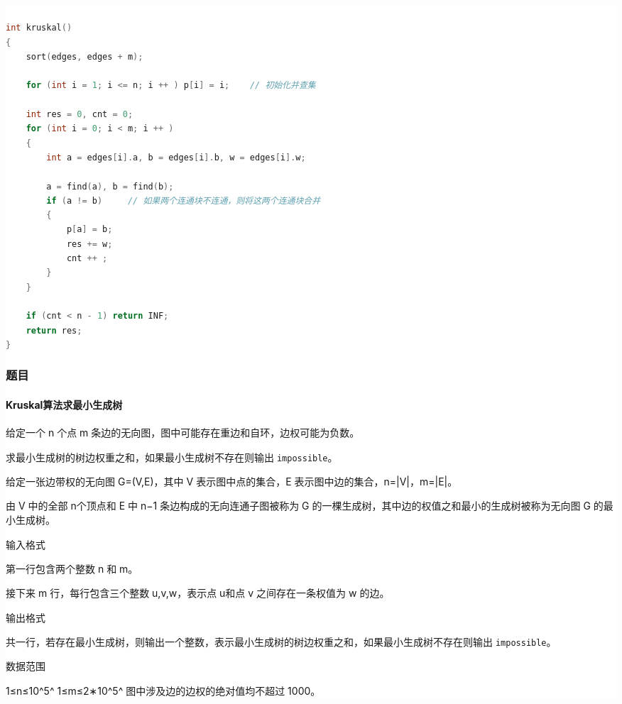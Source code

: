 ```c++

int kruskal()
{
    sort(edges, edges + m);

    for (int i = 1; i <= n; i ++ ) p[i] = i;    // 初始化并查集

    int res = 0, cnt = 0;
    for (int i = 0; i < m; i ++ )
    {
        int a = edges[i].a, b = edges[i].b, w = edges[i].w;

        a = find(a), b = find(b);
        if (a != b)     // 如果两个连通块不连通，则将这两个连通块合并
        {
            p[a] = b;
            res += w;
            cnt ++ ;
        }
    }

    if (cnt < n - 1) return INF;
    return res;
}
```

### 题目



#### Kruskal算法求最小生成树



给定一个 n 个点 m 条边的无向图，图中可能存在重边和自环，边权可能为负数。

求最小生成树的树边权重之和，如果最小生成树不存在则输出 `impossible`。

给定一张边带权的无向图 G=(V,E)，其中 V 表示图中点的集合，E 表示图中边的集合，n=|V|，m=|E|。

由 V 中的全部 n个顶点和 E 中 n−1 条边构成的无向连通子图被称为 G 的一棵生成树，其中边的权值之和最小的生成树被称为无向图 G 的最小生成树。

输入格式

第一行包含两个整数 n 和 m。

接下来 m 行，每行包含三个整数 u,v,w，表示点 u和点 v 之间存在一条权值为 w 的边。

输出格式

共一行，若存在最小生成树，则输出一个整数，表示最小生成树的树边权重之和，如果最小生成树不存在则输出 `impossible`。

数据范围

1≤n≤10^5^ 1≤m≤2∗10^5^
图中涉及边的边权的绝对值均不超过 1000。
